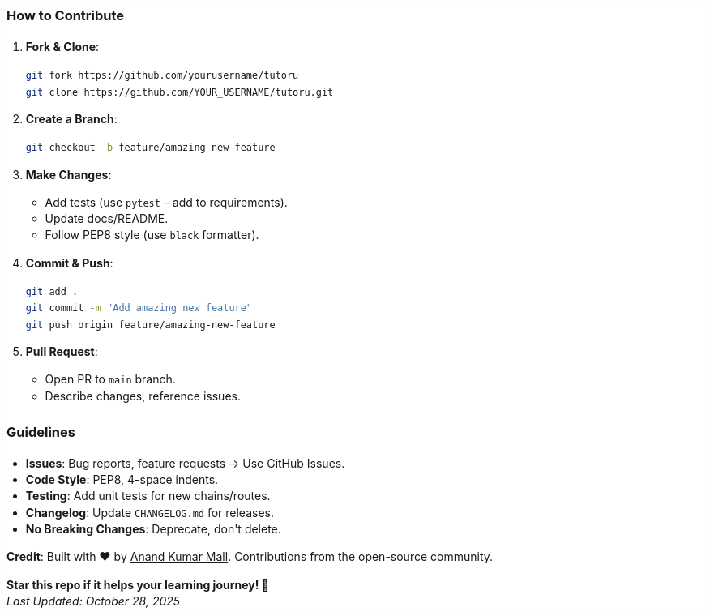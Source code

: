 ### How to Contribute
1. **Fork & Clone**:
   ```bash
   git fork https://github.com/yourusername/tutoru
   git clone https://github.com/YOUR_USERNAME/tutoru.git
   ```

2. **Create a Branch**:
   ```bash
   git checkout -b feature/amazing-new-feature
   ```

3. **Make Changes**:
   - Add tests (use `pytest` – add to requirements).  
   - Update docs/README.  
   - Follow PEP8 style (use `black` formatter).

4. **Commit & Push**:
   ```bash
   git add .
   git commit -m "Add amazing new feature"
   git push origin feature/amazing-new-feature
   ```

5. **Pull Request**:
   - Open PR to `main` branch.  
   - Describe changes, reference issues.

### Guidelines
- **Issues**: Bug reports, feature requests → Use GitHub Issues.  
- **Code Style**: PEP8, 4-space indents.  
- **Testing**: Add unit tests for new chains/routes.  
- **Changelog**: Update `CHANGELOG.md` for releases.  
- **No Breaking Changes**: Deprecate, don't delete.

**Credit**: Built with ❤️ by [Anand Kumar Mall](https://github.com/AnandkumarMall). Contributions from the open-source community.


**Star this repo if it helps your learning journey! 🌟**  
*Last Updated: October 28, 2025*

